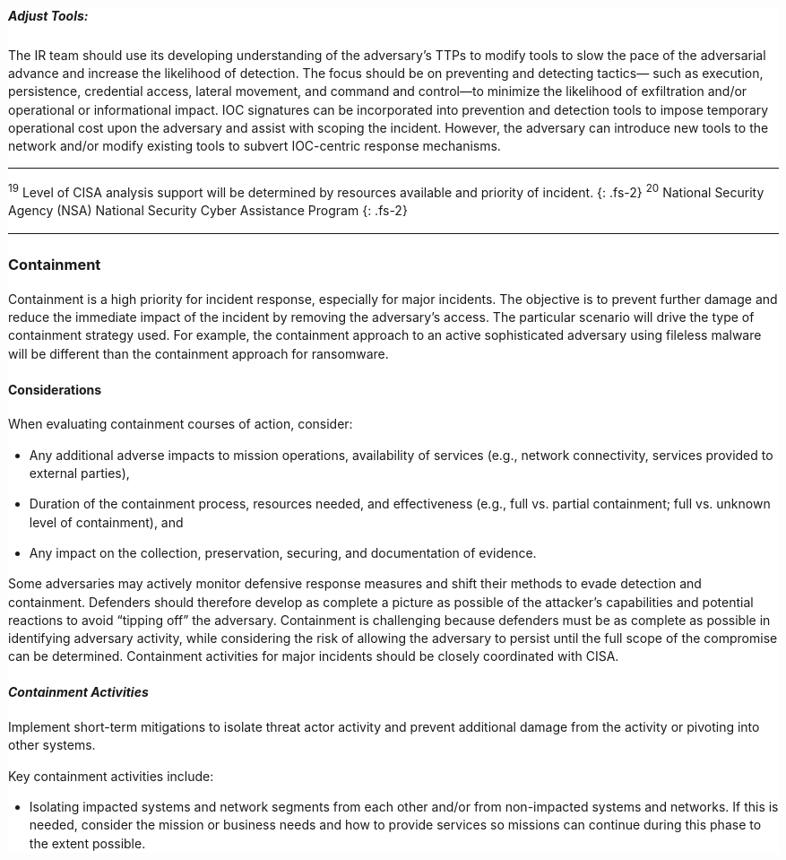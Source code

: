 ##### *Adjust Tools:*
The IR team should use its developing understanding of the adversary’s TTPs to modify tools to slow the pace of the adversarial advance and increase the likelihood of detection. The focus should be on preventing and detecting tactics— such as execution, persistence, credential access, lateral movement, and command and control—to minimize the likelihood of exfiltration and/or operational or informational impact. IOC signatures can be incorporated into prevention and detection tools to impose temporary operational cost upon the adversary and assist with scoping the incident. However, the adversary can introduce new tools to the network and/or modify existing tools to subvert IOC-centric response mechanisms.

***
<sup>19</sup> Level of CISA analysis support will be determined by resources available and priority of incident.
{: .fs-2}
<sup>20</sup> National Security Agency (NSA) National Security Cyber Assistance Program
{: .fs-2}
***

### Containment
Containment is a high priority for incident response, especially for major incidents. The objective is to prevent further damage and reduce the immediate impact of the incident by removing the adversary’s access. The particular scenario will drive the type of containment strategy used. For example, the containment approach to an active sophisticated adversary using fileless malware will be different than the containment approach for ransomware.

#### Considerations
When evaluating containment courses of action, consider: 

- Any additional adverse impacts to mission operations, availability of services (e.g., network connectivity, services provided to external parties), 

- Duration of the containment process, resources needed, and effectiveness (e.g., full vs. partial containment; full vs. unknown level of containment), and 

- Any impact on the collection, preservation, securing, and documentation of evidence.

Some adversaries may actively monitor defensive response measures and shift their methods to evade detection and containment. Defenders should therefore develop as complete a picture as possible of the attacker’s capabilities and potential reactions to avoid “tipping off” the adversary. Containment is challenging because defenders must be as complete as possible in identifying adversary activity, while considering the risk of allowing the adversary to persist until the full scope of the compromise can be determined. Containment activities for major incidents should be closely coordinated with CISA.

#### *Containment Activities*
Implement short-term mitigations to isolate threat actor activity and prevent additional damage from the activity or pivoting into other systems.

Key containment activities include:

- Isolating impacted systems and network segments from each other and/or from non-impacted systems and networks. If this is needed, consider the mission or business needs and how to provide services so missions can continue during this phase to the extent possible. 
